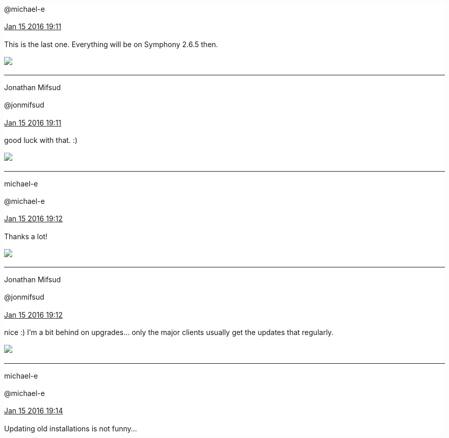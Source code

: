 @michael-e

[Jan 15 2016
19:11](https://gitter.im/symphonycms/symphony-2?at=569944625de13b3f15e34e64)

This is the last one. Everything will be on Symphony 2.6.5 then.

![](https://avatars1.githubusercontent.com/u/859775?v=3&s=30)

____

Jonathan Mifsud

@jonmifsud

[Jan 15 2016
19:11](https://gitter.im/symphonycms/symphony-2?at=5699446959e3d04215bbfdda)

good luck with that. :)

![](https://avatars2.githubusercontent.com/u/40072?v=3&s=30)

____

michael-e

@michael-e

[Jan 15 2016
19:12](https://gitter.im/symphonycms/symphony-2?at=5699448659e3d04215bbfde3)

Thanks a lot!

![](https://avatars1.githubusercontent.com/u/859775?v=3&s=30)

____

Jonathan Mifsud

@jonmifsud

[Jan 15 2016
19:12](https://gitter.im/symphonycms/symphony-2?at=5699449428b4586d1c8ce5ac)

nice :) I’m a bit behind on upgrades… only the major clients usually get the
updates that regularly.

![](https://avatars2.githubusercontent.com/u/40072?v=3&s=30)

____

michael-e

@michael-e

[Jan 15 2016
19:14](https://gitter.im/symphonycms/symphony-2?at=5699452859e3d04215bbfe0c)

Updating old installations is not funny…
